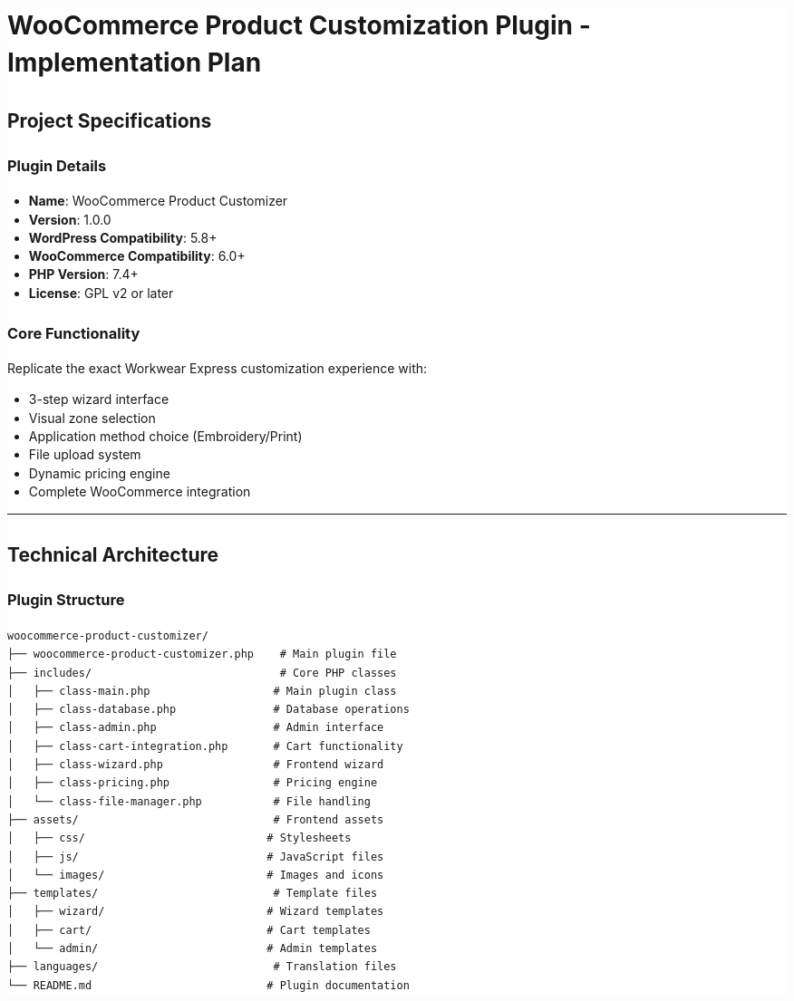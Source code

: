 # WooCommerce Product Customization Plugin - Implementation Plan

## Project Specifications

### Plugin Details
- **Name**: WooCommerce Product Customizer
- **Version**: 1.0.0
- **WordPress Compatibility**: 5.8+
- **WooCommerce Compatibility**: 6.0+
- **PHP Version**: 7.4+
- **License**: GPL v2 or later

### Core Functionality
Replicate the exact Workwear Express customization experience with:
- 3-step wizard interface
- Visual zone selection
- Application method choice (Embroidery/Print)
- File upload system
- Dynamic pricing engine
- Complete WooCommerce integration

---

## Technical Architecture

### Plugin Structure
```
woocommerce-product-customizer/
├── woocommerce-product-customizer.php    # Main plugin file
├── includes/                             # Core PHP classes
│   ├── class-main.php                   # Main plugin class
│   ├── class-database.php               # Database operations
│   ├── class-admin.php                  # Admin interface
│   ├── class-cart-integration.php       # Cart functionality
│   ├── class-wizard.php                 # Frontend wizard
│   ├── class-pricing.php                # Pricing engine
│   └── class-file-manager.php           # File handling
├── assets/                              # Frontend assets
│   ├── css/                            # Stylesheets
│   ├── js/                             # JavaScript files
│   └── images/                         # Images and icons
├── templates/                           # Template files
│   ├── wizard/                         # Wizard templates
│   ├── cart/                           # Cart templates
│   └── admin/                          # Admin templates
├── languages/                           # Translation files
└── README.md                           # Plugin documentation
```
